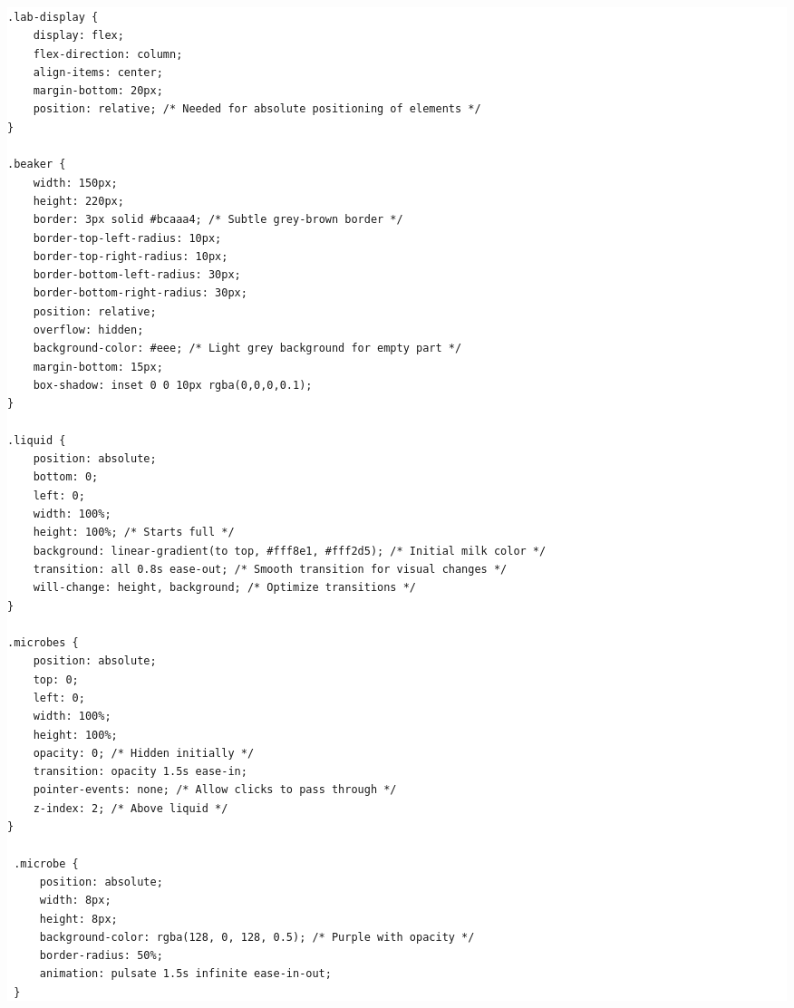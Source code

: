 
    .lab-display {
        display: flex;
        flex-direction: column;
        align-items: center;
        margin-bottom: 20px;
        position: relative; /* Needed for absolute positioning of elements */
    }

    .beaker {
        width: 150px;
        height: 220px;
        border: 3px solid #bcaaa4; /* Subtle grey-brown border */
        border-top-left-radius: 10px;
        border-top-right-radius: 10px;
        border-bottom-left-radius: 30px;
        border-bottom-right-radius: 30px;
        position: relative;
        overflow: hidden;
        background-color: #eee; /* Light grey background for empty part */
        margin-bottom: 15px;
        box-shadow: inset 0 0 10px rgba(0,0,0,0.1);
    }

    .liquid {
        position: absolute;
        bottom: 0;
        left: 0;
        width: 100%;
        height: 100%; /* Starts full */
        background: linear-gradient(to top, #fff8e1, #fff2d5); /* Initial milk color */
        transition: all 0.8s ease-out; /* Smooth transition for visual changes */
        will-change: height, background; /* Optimize transitions */
    }

    .microbes {
        position: absolute;
        top: 0;
        left: 0;
        width: 100%;
        height: 100%;
        opacity: 0; /* Hidden initially */
        transition: opacity 1.5s ease-in;
        pointer-events: none; /* Allow clicks to pass through */
        z-index: 2; /* Above liquid */
    }

     .microbe {
         position: absolute;
         width: 8px;
         height: 8px;
         background-color: rgba(128, 0, 128, 0.5); /* Purple with opacity */
         border-radius: 50%;
         animation: pulsate 1.5s infinite ease-in-out;
     }
